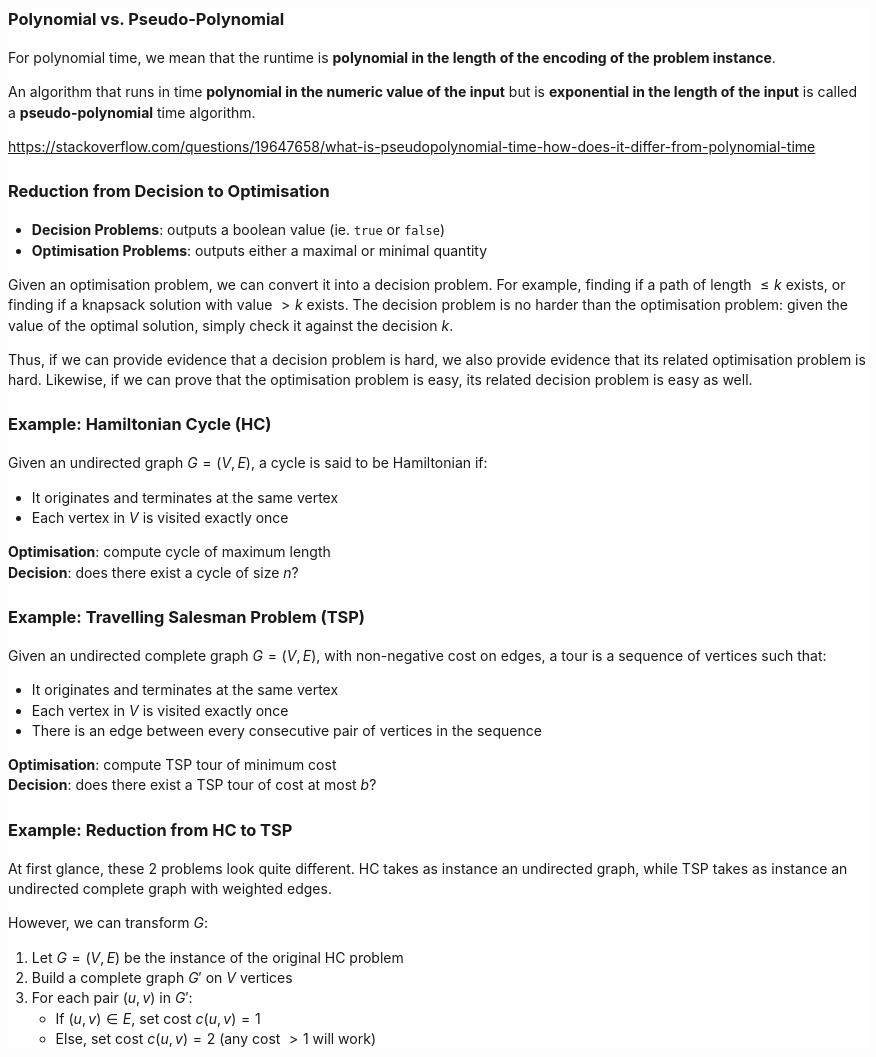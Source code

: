 ### Polynomial vs. Pseudo-Polynomial

For polynomial time, we mean that the runtime is **polynomial in the length of the encoding of the problem instance**.

An algorithm that runs in time **polynomial in the numeric value of the input** but is **exponential in the length of the input** is called a **pseudo-polynomial** time algorithm.

<https://stackoverflow.com/questions/19647658/what-is-pseudopolynomial-time-how-does-it-differ-from-polynomial-time>

### Reduction from Decision to Optimisation

- **Decision Problems**: outputs a boolean value (ie. `true` or `false`)
- **Optimisation Problems**: outputs either a maximal or minimal quantity

Given an optimisation problem, we can convert it into a decision problem. For example, finding if a path of length $\leq k$ exists, or finding if a knapsack solution with value $> k$ exists. The decision problem is no harder than the optimisation problem: given the value of the optimal solution, simply check it against the decision $k$.

Thus, if we can provide evidence that a decision problem is hard, we also provide evidence that its related optimisation problem is hard. Likewise, if we can prove that the optimisation problem is easy, its related decision problem is easy as well.

### Example: Hamiltonian Cycle (HC)

Given an undirected graph $G=(V,E)$, a cycle is said to be Hamiltonian if:

- It originates and terminates at the same vertex
- Each vertex in $V$ is visited exactly once

**Optimisation**: compute cycle of maximum length  
**Decision**: does there exist a cycle of size $n$?

### Example: Travelling Salesman Problem (TSP)

Given an undirected complete graph $G=(V,E)$, with non-negative cost on edges, a tour is a sequence of vertices such that:

- It originates and terminates at the same vertex
- Each vertex in $V$ is visited exactly once
- There is an edge between every consecutive pair of vertices in the sequence

**Optimisation**: compute TSP tour of minimum cost  
**Decision**: does there exist a TSP tour of cost at most $b$?

### Example: Reduction from HC to TSP

At first glance, these 2 problems look quite different. HC takes as instance an undirected graph, while TSP takes as instance an undirected complete graph with weighted edges.

However, we can transform $G$:

1. Let $G=(V,E)$ be the instance of the original HC problem
2. Build a complete graph $G'$ on $V$ vertices
3. For each pair $(u,v)$ in $G'$:
   - If $(u,v)\in E$, set cost $c(u,v)=1$
   - Else, set cost $c(u,v)=2$ (any cost $>1$ will work)
